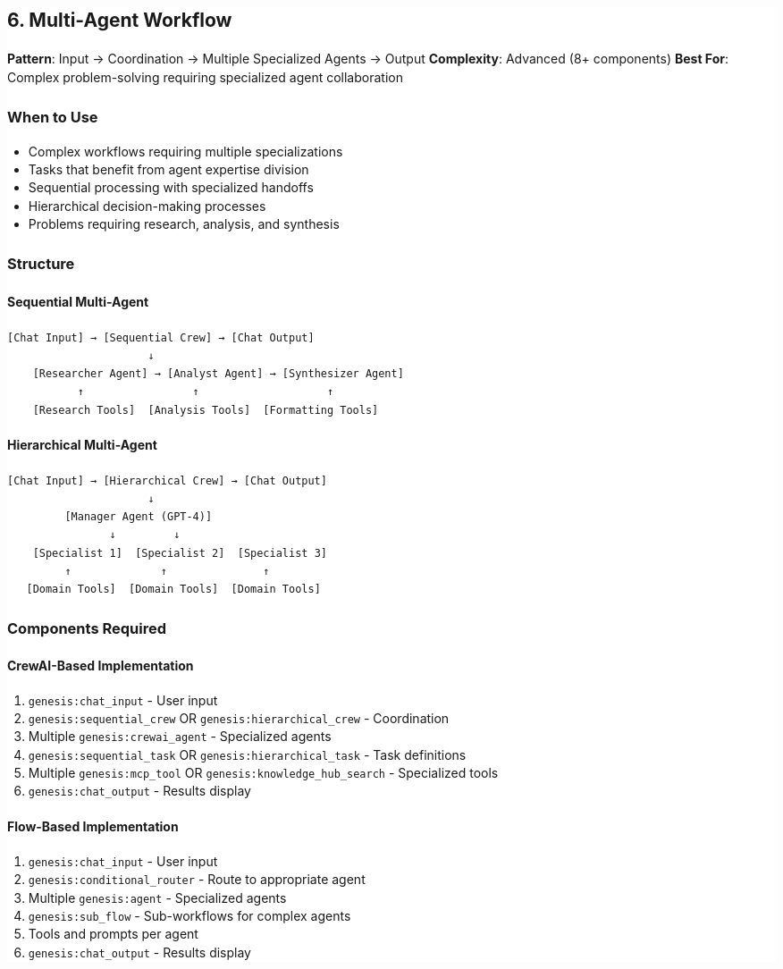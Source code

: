 ## 6. Multi-Agent Workflow

**Pattern**: Input → Coordination → Multiple Specialized Agents → Output
**Complexity**: Advanced (8+ components)
**Best For**: Complex problem-solving requiring specialized agent collaboration

### When to Use
- Complex workflows requiring multiple specializations
- Tasks that benefit from agent expertise division
- Sequential processing with specialized handoffs
- Hierarchical decision-making processes
- Problems requiring research, analysis, and synthesis

### Structure

#### Sequential Multi-Agent
```
[Chat Input] → [Sequential Crew] → [Chat Output]
                      ↓
    [Researcher Agent] → [Analyst Agent] → [Synthesizer Agent]
           ↑                 ↑                    ↑
    [Research Tools]  [Analysis Tools]  [Formatting Tools]
```

#### Hierarchical Multi-Agent
```
[Chat Input] → [Hierarchical Crew] → [Chat Output]
                      ↓
         [Manager Agent (GPT-4)]
                ↓         ↓
    [Specialist 1]  [Specialist 2]  [Specialist 3]
         ↑              ↑               ↑
   [Domain Tools]  [Domain Tools]  [Domain Tools]
```

### Components Required

#### CrewAI-Based Implementation
1. `genesis:chat_input` - User input
2. `genesis:sequential_crew` OR `genesis:hierarchical_crew` - Coordination
3. Multiple `genesis:crewai_agent` - Specialized agents
4. `genesis:sequential_task` OR `genesis:hierarchical_task` - Task definitions
5. Multiple `genesis:mcp_tool` OR `genesis:knowledge_hub_search` - Specialized tools
6. `genesis:chat_output` - Results display

#### Flow-Based Implementation
1. `genesis:chat_input` - User input
2. `genesis:conditional_router` - Route to appropriate agent
3. Multiple `genesis:agent` - Specialized agents
4. `genesis:sub_flow` - Sub-workflows for complex agents
5. Tools and prompts per agent
6. `genesis:chat_output` - Results display
